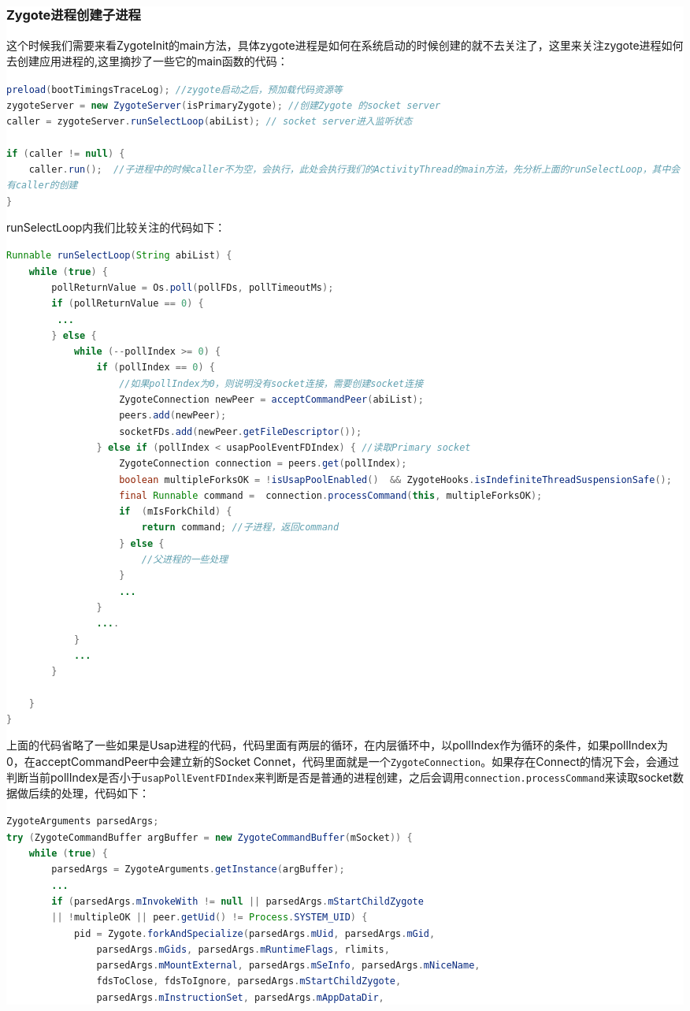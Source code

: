 ### Zygote进程创建子进程
这个时候我们需要来看ZygoteInit的main方法，具体zygote进程是如何在系统启动的时候创建的就不去关注了，这里来关注zygote进程如何去创建应用进程的,这里摘抄了一些它的main函数的代码：
```java
preload(bootTimingsTraceLog); //zygote启动之后，预加载代码资源等
zygoteServer = new ZygoteServer(isPrimaryZygote); //创建Zygote 的socket server
caller = zygoteServer.runSelectLoop(abiList); // socket server进入监听状态

if (caller != null) {  
    caller.run();  //子进程中的时候caller不为空，会执行，此处会执行我们的ActivityThread的main方法，先分析上面的runSelectLoop，其中会有caller的创建
}
```

runSelectLoop内我们比较关注的代码如下：
```java
Runnable runSelectLoop(String abiList) {
	while (true) {
		pollReturnValue = Os.poll(pollFDs, pollTimeoutMs);
		if (pollReturnValue == 0) {
		 ...
		} else {
			while (--pollIndex >= 0) {
				if (pollIndex == 0) {
					//如果pollIndex为0，则说明没有socket连接，需要创建socket连接
					ZygoteConnection newPeer = acceptCommandPeer(abiList);  
					peers.add(newPeer);  
					socketFDs.add(newPeer.getFileDescriptor());
				} else if (pollIndex < usapPoolEventFDIndex) { //读取Primary socket
					ZygoteConnection connection = peers.get(pollIndex);  
					boolean multipleForksOK = !isUsapPoolEnabled()  && ZygoteHooks.isIndefiniteThreadSuspensionSafe();  
					final Runnable command =  connection.processCommand(this, multipleForksOK); 
					if  (mIsForkChild) {
						return command; //子进程，返回command
					} else {
						//父进程的一些处理
					}
					...
				}
				....
			}
			...
		}
		
	}
}
```
上面的代码省略了一些如果是Usap进程的代码，代码里面有两层的循环，在内层循环中，以pollIndex作为循环的条件，如果pollIndex为0，在acceptCommandPeer中会建立新的Socket Connet，代码里面就是一个`ZygoteConnection`。如果存在Connect的情况下会，会通过判断当前pollIndex是否小于`usapPollEventFDIndex`来判断是否是普通的进程创建，之后会调用`connection.processCommand`来读取socket数据做后续的处理，代码如下：
```java
ZygoteArguments parsedArgs;
try (ZygoteCommandBuffer argBuffer = new ZygoteCommandBuffer(mSocket)) {
	while (true) {
		parsedArgs = ZygoteArguments.getInstance(argBuffer);
		...
		if (parsedArgs.mInvokeWith != null || parsedArgs.mStartChildZygote  
        || !multipleOK || peer.getUid() != Process.SYSTEM_UID) {  
		    pid = Zygote.forkAndSpecialize(parsedArgs.mUid, parsedArgs.mGid,  
	            parsedArgs.mGids, parsedArgs.mRuntimeFlags, rlimits,  
	            parsedArgs.mMountExternal, parsedArgs.mSeInfo, parsedArgs.mNiceName,  
	            fdsToClose, fdsToIgnore, parsedArgs.mStartChildZygote,  
	            parsedArgs.mInstructionSet, parsedArgs.mAppDataDir,  
```